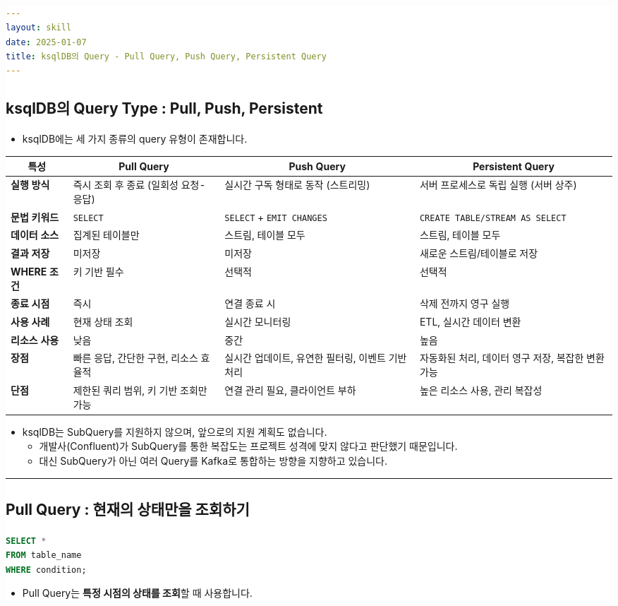 ```yaml
---
layout: skill
date: 2025-01-07
title: ksqlDB의 Query - Pull Query, Push Query, Persistent Query
---
```





## ksqlDB의 Query Type : Pull, Push, Persistent

- ksqlDB에는 세 가지 종류의 query 유형이 존재합니다.

| 특성 | Pull Query | Push Query | Persistent Query |
| --- | --- | --- | --- |
| **실행 방식** | 즉시 조회 후 종료 (일회성 요청-응답) | 실시간 구독 형태로 동작 (스트리밍) | 서버 프로세스로 독립 실행 (서버 상주) |
| **문법 키워드** | `SELECT` | `SELECT` + `EMIT CHANGES` | `CREATE TABLE/STREAM AS SELECT` |
| **데이터 소스** | 집계된 테이블만 | 스트림, 테이블 모두 | 스트림, 테이블 모두 |
| **결과 저장** | 미저장 | 미저장 | 새로운 스트림/테이블로 저장 |
| **WHERE 조건** | 키 기반 필수 | 선택적 | 선택적 |
| **종료 시점** | 즉시 | 연결 종료 시 | 삭제 전까지 영구 실행 |
| **사용 사례** | 현재 상태 조회 | 실시간 모니터링 | ETL, 실시간 데이터 변환 |
| **리소스 사용** | 낮음 | 중간 | 높음 |
| **장점** | 빠른 응답, 간단한 구현, 리소스 효율적 | 실시간 업데이트, 유연한 필터링, 이벤트 기반 처리 | 자동화된 처리, 데이터 영구 저장, 복잡한 변환 가능 |
| **단점** | 제한된 쿼리 범위, 키 기반 조회만 가능 | 연결 관리 필요, 클라이언트 부하 | 높은 리소스 사용, 관리 복잡성 |

- ksqlDB는 SubQuery를 지원하지 않으며, 앞으로의 지원 계획도 없습니다.
    - 개발사(Confluent)가 SubQuery를 통한 복잡도는 프로젝트 성격에 맞지 않다고 판단했기 때문입니다.
    - 대신 SubQuery가 아닌 여러 Query를 Kafka로 통합하는 방향을 지향하고 있습니다.




---




## Pull Query : 현재의 상태만을 조회하기

```sql
SELECT *
FROM table_name
WHERE condition;
```

- Pull Query는 **특정 시점의 상태를 조회**할 때 사용합니다.
